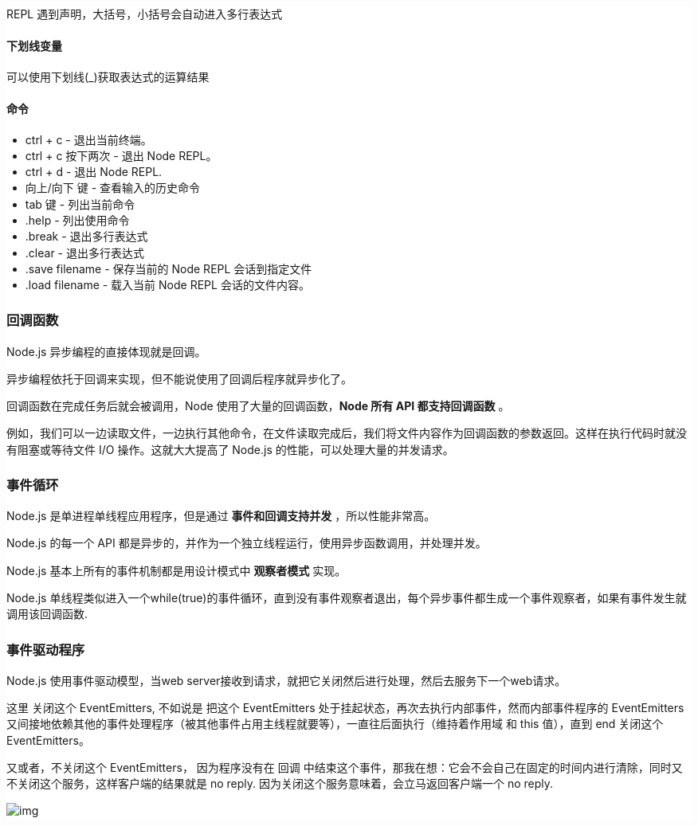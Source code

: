 REPL 遇到声明，大括号，小括号会自动进入多行表达式



#### 下划线变量

可以使用下划线(_)获取表达式的运算结果



#### 命令

- ctrl + c - 退出当前终端。
- ctrl + c 按下两次 - 退出 Node REPL。
- ctrl + d - 退出 Node REPL.
- 向上/向下 键 - 查看输入的历史命令
- tab 键 - 列出当前命令
- .help - 列出使用命令
- .break - 退出多行表达式
- .clear - 退出多行表达式
- .save filename - 保存当前的 Node REPL 会话到指定文件
- .load filename - 载入当前 Node REPL 会话的文件内容。



### 回调函数

Node.js 异步编程的直接体现就是回调。

异步编程依托于回调来实现，但不能说使用了回调后程序就异步化了。

回调函数在完成任务后就会被调用，Node 使用了大量的回调函数，**Node 所有 API 都支持回调函数** 。

例如，我们可以一边读取文件，一边执行其他命令，在文件读取完成后，我们将文件内容作为回调函数的参数返回。这样在执行代码时就没有阻塞或等待文件 I/O 操作。这就大大提高了 Node.js 的性能，可以处理大量的并发请求。



### 事件循环

Node.js 是单进程单线程应用程序，但是通过 **事件和回调支持并发** ，所以性能非常高。

Node.js 的每一个 API 都是异步的，并作为一个独立线程运行，使用异步函数调用，并处理并发。

Node.js 基本上所有的事件机制都是用设计模式中 **观察者模式** 实现。

Node.js 单线程类似进入一个while(true)的事件循环，直到没有事件观察者退出，每个异步事件都生成一个事件观察者，如果有事件发生就调用该回调函数.



### 事件驱动程序

Node.js 使用事件驱动模型，当web server接收到请求，就把它关闭然后进行处理，然后去服务下一个web请求。

这里 关闭这个 EventEmitters, 不如说是 把这个 EventEmitters 处于挂起状态，再次去执行内部事件，然而内部事件程序的 EventEmitters 又间接地依赖其他的事件处理程序（被其他事件占用主线程就要等），一直往后面执行（维持着作用域 和 this 值），直到 end 关闭这个 EventEmitters。

又或者，不关闭这个 EventEmitters， 因为程序没有在 回调 中结束这个事件，那我在想：它会不会自己在固定的时间内进行清除，同时又不关闭这个服务，这样客户端的结果就是 no reply.  因为关闭这个服务意味着，会立马返回客户端一个 no reply.

![img](https://user-gold-cdn.xitu.io/2016/11/29/95749e5fcb1ff040f4295036d7964aac?imageslim)

